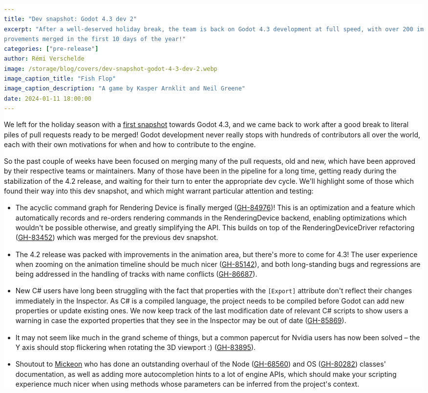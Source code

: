 ```yaml
---
title: "Dev snapshot: Godot 4.3 dev 2"
excerpt: "After a well-deserved holiday break, the team is back on Godot 4.3 development at full speed, with over 200 improvements merged in the first 10 days of the year!"
categories: ["pre-release"]
author: Rémi Verschelde
image: /storage/blog/covers/dev-snapshot-godot-4-3-dev-2.webp
image_caption_title: "Fish Flop"
image_caption_description: "A game by Kasper Arnklit and Neil Greene"
date: 2024-01-11 18:00:00
---
```


We left for the holiday season with a [first snapshot](/article/dev-snapshot-godot-4-3-dev-1/) towards Godot 4.3, and we came back to work after a good break to literal piles of pull requests ready to be merged! Godot development never really stops with hundreds of contributors all over the world, each with their own motivations for when and how to contribute to the engine.

So the past couple of weeks have been focused on merging many of the pull requests, old and new, which have been approved by their respective teams or maintainers. Many of those have been in the pipeline for a long time, getting ready during the stabilization of the 4.2 release, and waiting for their turn to enter the appropriate dev cycle. We'll highlight some of those which found their way into this dev snapshot, and which might warrant particular attention and testing:

- The acyclic command graph for Rendering Device is finally merged ([GH-84976](https://github.com/godotengine/godot/pull/84976))! This is an optimization and a feature which automatically records and re-orders rendering commands in the RenderingDevice backend, enabling optimizations which wouldn't be possible otherwise, and greatly simplifying the API. This builds on top of the RenderingDeviceDriver refactoring ([GH-83452](https://github.com/godotengine/godot/pull/83452)) which was merged for the previous dev snapshot.

- The 4.2 release was packed with improvements in the animation area, but there's more to come for 4.3! The user experience when zooming on the animation timeline should be much nicer ([GH-85142](https://github.com/godotengine/godot/pull/85142)), and both long-standing bugs and regressions are being addressed in the handling of tracks with name conflicts ([GH-86687](https://github.com/godotengine/godot/pull/86687)).

- New C# users have long been struggling with the fact that properties with the `[Export]` attribute don't reflect their changes immediately in the Inspector. As C# is a compiled language, the project needs to be compiled before Godot can add new properties or update existing ones. We now keep track of the last modification date of relevant C# scripts to show users a warning in case the exported properties that they see in the Inspector may be out of date ([GH-85869](https://github.com/godotengine/godot/pull/85869)).

- It may not seem like much in the grand scheme of things, but a common papercut for Nvidia users has now been solved – the Y axis should stop flickering when rotating the 3D viewport :) ([GH-83895](https://github.com/godotengine/godot/pull/83895)).

- Shoutout to [Mickeon](https://github.com/Mickeon) who has done an outstanding overhaul of the Node ([GH-68560](https://github.com/godotengine/godot/pull/68560)) and OS ([GH-80282](https://github.com/godotengine/godot/pull/80282)) classes' documentation, as well as adding more autocompletion hints to a lot of engine APIs, which should make your scripting experience much nicer when using methods whose parameters can be inferred from the project's context.
